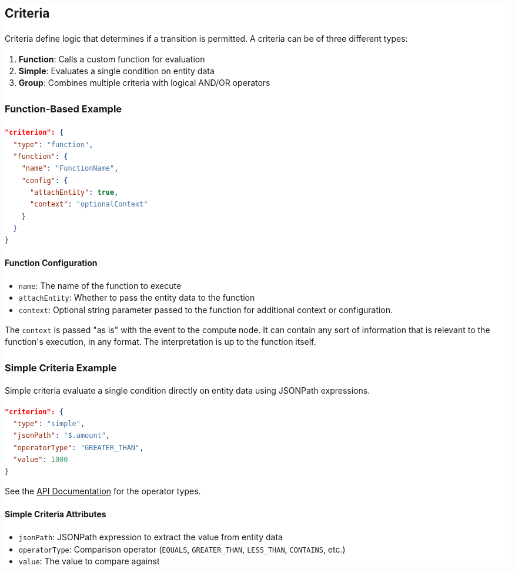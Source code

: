 ## Criteria

Criteria define logic that determines if a transition is permitted. A criteria can be of three different types:

1. **Function**: Calls a custom function for evaluation
2. **Simple**: Evaluates a single condition on entity data
3. **Group**: Combines multiple criteria with logical AND/OR operators

### Function-Based Example

```json
"criterion": {
  "type": "function",
  "function": {
    "name": "FunctionName",
    "config": {
      "attachEntity": true,
      "context": "optionalContext"
    }
  }
}
```

#### Function Configuration

- `name`: The name of the function to execute
- `attachEntity`: Whether to pass the entity data to the function
- `context`: Optional string parameter passed to the function for additional context or configuration.

The `context` is passed "as is" with the event to the compute node. It can contain any sort of information that is relevant to the function's execution, in any format. The interpretation is up to the function itself.

### Simple Criteria Example

Simple criteria evaluate a single condition directly on entity data using JSONPath expressions.

```json
"criterion": {
  "type": "simple",
  "jsonPath": "$.amount",
  "operatorType": "GREATER_THAN",
  "value": 1000
}
```

See the [API Documentation](#api) for the operator types.

#### Simple Criteria Attributes

- `jsonPath`: JSONPath expression to extract the value from entity data
- `operatorType`: Comparison operator (`EQUALS`, `GREATER_THAN`, `LESS_THAN`, `CONTAINS`, etc.)
- `value`: The value to compare against
